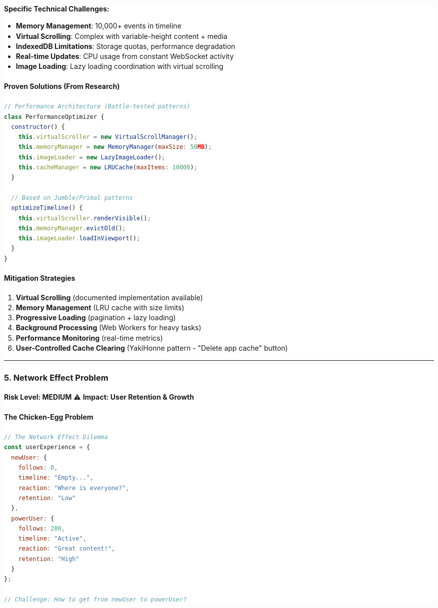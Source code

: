 **Specific Technical Challenges:**
- **Memory Management**: 10,000+ events in timeline
- **Virtual Scrolling**: Complex with variable-height content + media
- **IndexedDB Limitations**: Storage quotas, performance degradation
- **Real-time Updates**: CPU usage from constant WebSocket activity
- **Image Loading**: Lazy loading coordination with virtual scrolling

#### Proven Solutions (From Research)
```javascript
// Performance Architecture (Battle-tested patterns)
class PerformanceOptimizer {
  constructor() {
    this.virtualScroller = new VirtualScrollManager();
    this.memoryManager = new MemoryManager(maxSize: 50MB);
    this.imageLoader = new LazyImageLoader();
    this.cacheManager = new LRUCache(maxItems: 10000);
  }

  // Based on Jumble/Primal patterns
  optimizeTimeline() {
    this.virtualScroller.renderVisible();
    this.memoryManager.evictOld();
    this.imageLoader.loadInViewport();
  }
}
```

#### Mitigation Strategies
1. **Virtual Scrolling** (documented implementation available)
2. **Memory Management** (LRU cache with size limits)
3. **Progressive Loading** (pagination + lazy loading)
4. **Background Processing** (Web Workers for heavy tasks)
5. **Performance Monitoring** (real-time metrics)
6. **User-Controlled Cache Clearing** (YakiHonne pattern - "Delete app cache" button)

---

### 5. Network Effect Problem
**Risk Level: MEDIUM** ⚠️
**Impact: User Retention & Growth**

#### The Chicken-Egg Problem
```javascript
// The Network Effect Dilemma
const userExperience = {
  newUser: {
    follows: 0,
    timeline: "Empty...",
    reaction: "Where is everyone?",
    retention: "Low"
  },
  powerUser: {
    follows: 200,
    timeline: "Active",
    reaction: "Great content!",
    retention: "High"
  }
};

// Challenge: How to get from newUser to powerUser?
```
